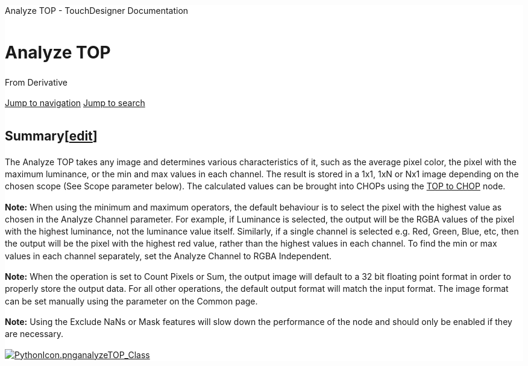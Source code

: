 

Analyze TOP - TouchDesigner Documentation





























# Analyze TOP

From Derivative



[Jump to navigation](#mw-head)
[Jump to search](#searchInput)
## Summary[[edit](https://docs.derivative.ca/index.php?title=Template:Summary&action=edit&section=T-1 "Edit section: Summary")]

The Analyze TOP takes any image and determines various characteristics of it, such as the average pixel color, the pixel with the maximum luminance, or the min and max values in each channel. The result is stored in a 1x1, 1xN or Nx1 image depending on the chosen scope (See Scope parameter below). The calculated values can be brought into CHOPs using the [TOP to CHOP](TOP_to_CHOP.html "TOP to CHOP") node.

**Note:** When using the minimum and maximum operators, the default behaviour is to select the pixel with the highest value as chosen in the Analyze Channel parameter. For example, if Luminance is selected, the output will be the RGBA values of the pixel with the highest luminance, not the luminance value itself. Similarly, if a single channel is selected e.g. Red, Green, Blue, etc, then the output will be the pixel with the highest red value, rather than the highest values in each channel. To find the min or max values in each channel separately, set the Analyze Channel to RGBA Independent.

**Note:** When the operation is set to Count Pixels or Sum, the output image will default to a 32 bit floating point format in order to properly store the output data. For all other operations, the default output format will match the input format. The image format can be set manually using the parameter on the Common page.

**Note:** Using the Exclude NaNs or Mask features will slow down the performance of the node and should only be enabled if they are necessary.

[![PythonIcon.png](images/c/c2/PythonIcon.png)](File_PythonIcon.html)[analyzeTOP\_Class](https://docs.derivative.ca/AnalyzeTOP_Class "AnalyzeTOP Class")
